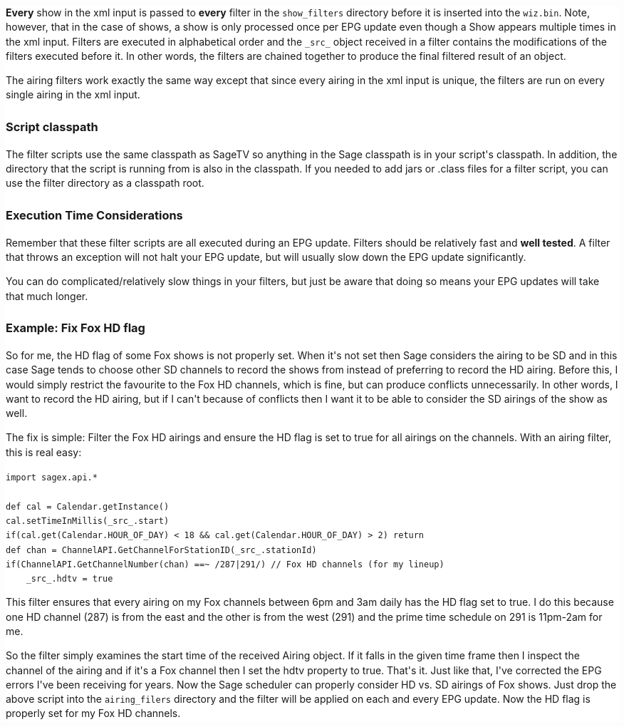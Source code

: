 **Every** show in the xml input is passed to **every** filter in the `show_filters` directory before it is inserted into the `wiz.bin`.  Note, however, that in the case of shows, a show is only processed once per EPG update even though a Show appears multiple times in the xml input.  Filters are executed in alphabetical order and the `_src_` object received in a filter contains the modifications of the filters executed before it.  In other words, the filters are chained together to produce the final filtered result of an object.

The airing filters work exactly the same way except that since every airing in the xml input is unique, the filters are run on every single airing in the xml input.

### Script classpath ###

The filter scripts use the same classpath as SageTV so anything in the Sage classpath is in your script's classpath.  In addition, the directory that the script is running from is also in the classpath.  If you needed to add jars or .class files for a filter script, you can use the filter directory as a classpath root.

### Execution Time Considerations ###

Remember that these filter scripts are all executed during an EPG update.  Filters should be relatively fast and **well tested**.  A filter that throws an exception will not halt your EPG update, but will usually slow down the EPG update significantly.

You can do complicated/relatively slow things in your filters, but just be aware that doing so means your EPG updates will take that much longer.

### Example: Fix Fox HD flag ###

So for me, the HD flag of some Fox shows is not properly set.  When it's not set then Sage considers the airing to be SD and in this case Sage tends to choose other SD channels to record the shows from instead of preferring to record the HD airing.  Before this, I would simply restrict the favourite to the Fox HD channels, which is fine, but can produce conflicts unnecessarily.  In other words, I want to record the HD airing, but if I can't because of conflicts then I want it to be able to consider the SD airings of the show as well.

The fix is simple: Filter the Fox HD airings and ensure the HD flag is set to true for all airings on the channels.  With an airing filter, this is real easy:

```
import sagex.api.*

def cal = Calendar.getInstance()
cal.setTimeInMillis(_src_.start)
if(cal.get(Calendar.HOUR_OF_DAY) < 18 && cal.get(Calendar.HOUR_OF_DAY) > 2) return
def chan = ChannelAPI.GetChannelForStationID(_src_.stationId)
if(ChannelAPI.GetChannelNumber(chan) ==~ /287|291/) // Fox HD channels (for my lineup)
    _src_.hdtv = true
```

This filter ensures that every airing on my Fox channels between 6pm and 3am daily has the HD flag set to true.  I do this because one HD channel (287) is from the east and the other is from the west (291) and the prime time schedule on 291 is 11pm-2am for me.

So the filter simply examines the start time of the received Airing object.  If it falls in the given time frame then I inspect the channel of the airing and if it's a Fox channel then I set the hdtv property to true.  That's it.  Just like that, I've corrected the EPG errors I've been receiving for years.  Now the Sage scheduler can properly consider HD vs. SD airings of Fox shows.  Just drop the above script into the `airing_filers` directory and the filter will be applied on each and every EPG update.  Now the HD flag is properly set for my Fox HD channels.
